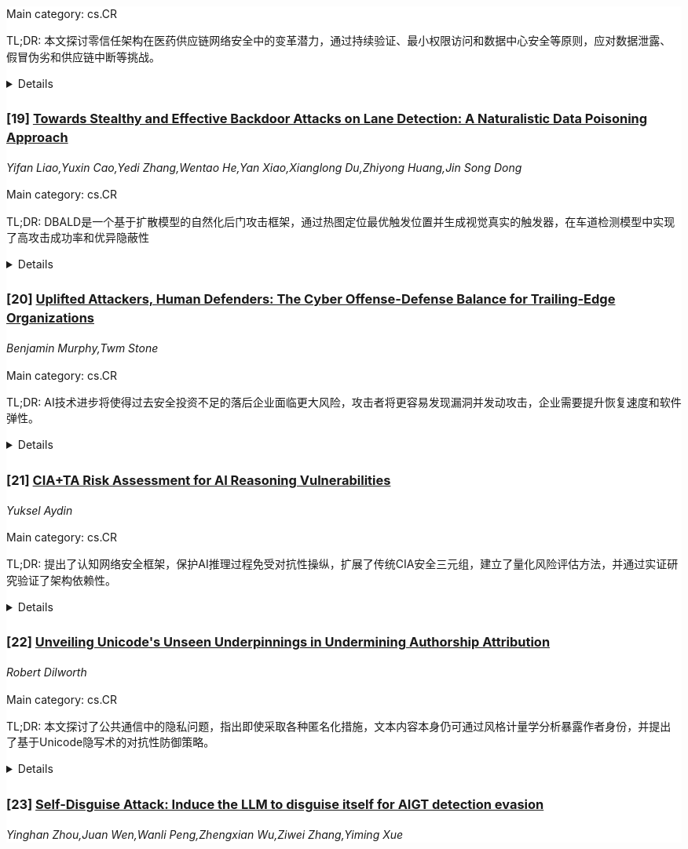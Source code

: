 Main category: cs.CR

TL;DR: 本文探讨零信任架构在医药供应链网络安全中的变革潜力，通过持续验证、最小权限访问和数据中心安全等原则，应对数据泄露、假冒伪劣和供应链中断等挑战。


<details><summary>Details</summary></details>


### [19] [Towards Stealthy and Effective Backdoor Attacks on Lane Detection: A Naturalistic Data Poisoning Approach](https://arxiv.org/abs/2508.15778)
*Yifan Liao,Yuxin Cao,Yedi Zhang,Wentao He,Yan Xiao,Xianglong Du,Zhiyong Huang,Jin Song Dong*

Main category: cs.CR

TL;DR: DBALD是一个基于扩散模型的自然化后门攻击框架，通过热图定位最优触发位置并生成视觉真实的触发器，在车道检测模型中实现了高攻击成功率和优异隐蔽性


<details><summary>Details</summary></details>


### [20] [Uplifted Attackers, Human Defenders: The Cyber Offense-Defense Balance for Trailing-Edge Organizations](https://arxiv.org/abs/2508.15808)
*Benjamin Murphy,Twm Stone*

Main category: cs.CR

TL;DR: AI技术进步将使得过去安全投资不足的落后企业面临更大风险，攻击者将更容易发现漏洞并发动攻击，企业需要提升恢复速度和软件弹性。


<details><summary>Details</summary></details>


### [21] [CIA+TA Risk Assessment for AI Reasoning Vulnerabilities](https://arxiv.org/abs/2508.15839)
*Yuksel Aydin*

Main category: cs.CR

TL;DR: 提出了认知网络安全框架，保护AI推理过程免受对抗性操纵，扩展了传统CIA安全三元组，建立了量化风险评估方法，并通过实证研究验证了架构依赖性。


<details><summary>Details</summary></details>


### [22] [Unveiling Unicode's Unseen Underpinnings in Undermining Authorship Attribution](https://arxiv.org/abs/2508.15840)
*Robert Dilworth*

Main category: cs.CR

TL;DR: 本文探讨了公共通信中的隐私问题，指出即使采取各种匿名化措施，文本内容本身仍可通过风格计量学分析暴露作者身份，并提出了基于Unicode隐写术的对抗性防御策略。


<details><summary>Details</summary></details>


### [23] [Self-Disguise Attack: Induce the LLM to disguise itself for AIGT detection evasion](https://arxiv.org/abs/2508.15848)
*Yinghan Zhou,Juan Wen,Wanli Peng,Zhengxian Wu,Ziwei Zhang,Yiming Xue*
